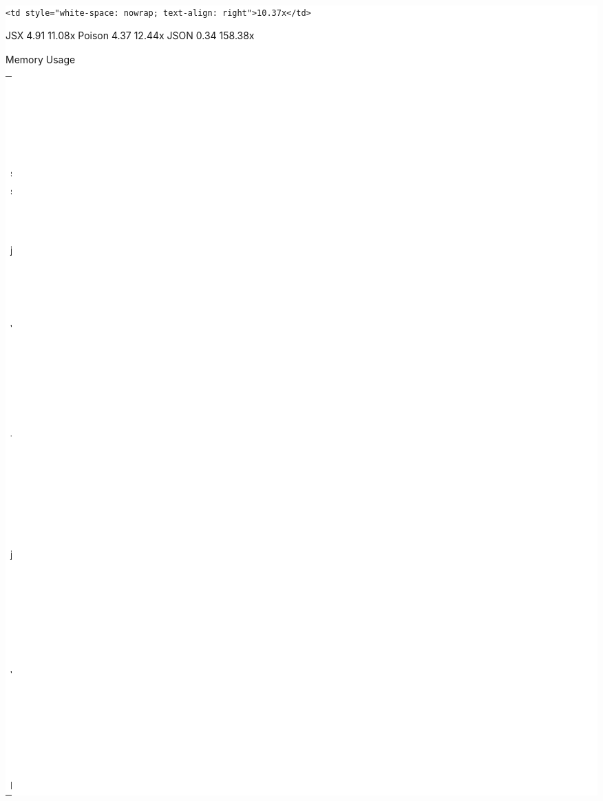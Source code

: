     <td style="white-space: nowrap; text-align: right">10.37x</td>
  </tr>
  <tr>
    <td style="white-space: nowrap">JSX</td>
    <td style="white-space: nowrap; text-align: right">4.91</td>
    <td style="white-space: nowrap; text-align: right">11.08x</td>
  </tr>
  <tr>
    <td style="white-space: nowrap">Poison</td>
    <td style="white-space: nowrap; text-align: right">4.37</td>
    <td style="white-space: nowrap; text-align: right">12.44x</td>
  </tr>
  <tr>
    <td style="white-space: nowrap">JSON</td>
    <td style="white-space: nowrap; text-align: right">0.34</td>
    <td style="white-space: nowrap; text-align: right">158.38x</td>
  </tr>
</table>

Memory Usage
<table style="width: 1%">
  <tr>
    <th>Name</th>
    <th style="text-align: right">Memory</th>
      <th style="text-align: right">Factor</th>
  </tr>
  <tr>
    <td style="white-space: nowrap">serde_rustler</td>
    <td style="white-space: nowrap">0.00153 MB</td>
      <td>&nbsp;</td>
  </tr>
  <tr>
    <td style="white-space: nowrap">serde_rustler (dirty)</td>
    <td style="white-space: nowrap">0.00153 MB</td>
    <td>1.0x</td>
  </tr>
  <tr>
    <td style="white-space: nowrap">jiffy</td>
    <td style="white-space: nowrap">0.0116 MB</td>
    <td>7.61x</td>
  </tr>
  <tr>
    <td style="white-space: nowrap">Jason</td>
    <td style="white-space: nowrap">2.34 MB</td>
    <td>1535.26x</td>
  </tr>
  <tr>
    <td style="white-space: nowrap">Tiny</td>
    <td style="white-space: nowrap">8.74 MB</td>
    <td>5726.61x</td>
  </tr>
  <tr>
    <td style="white-space: nowrap">jsone</td>
    <td style="white-space: nowrap">5.76 MB</td>
    <td>3774.05x</td>
  </tr>
  <tr>
    <td style="white-space: nowrap">JSX</td>
    <td style="white-space: nowrap">11.25 MB</td>
    <td>7375.44x</td>
  </tr>
  <tr>
    <td style="white-space: nowrap">Poison</td>
    <td style="white-space: nowrap">4.89 MB</td>